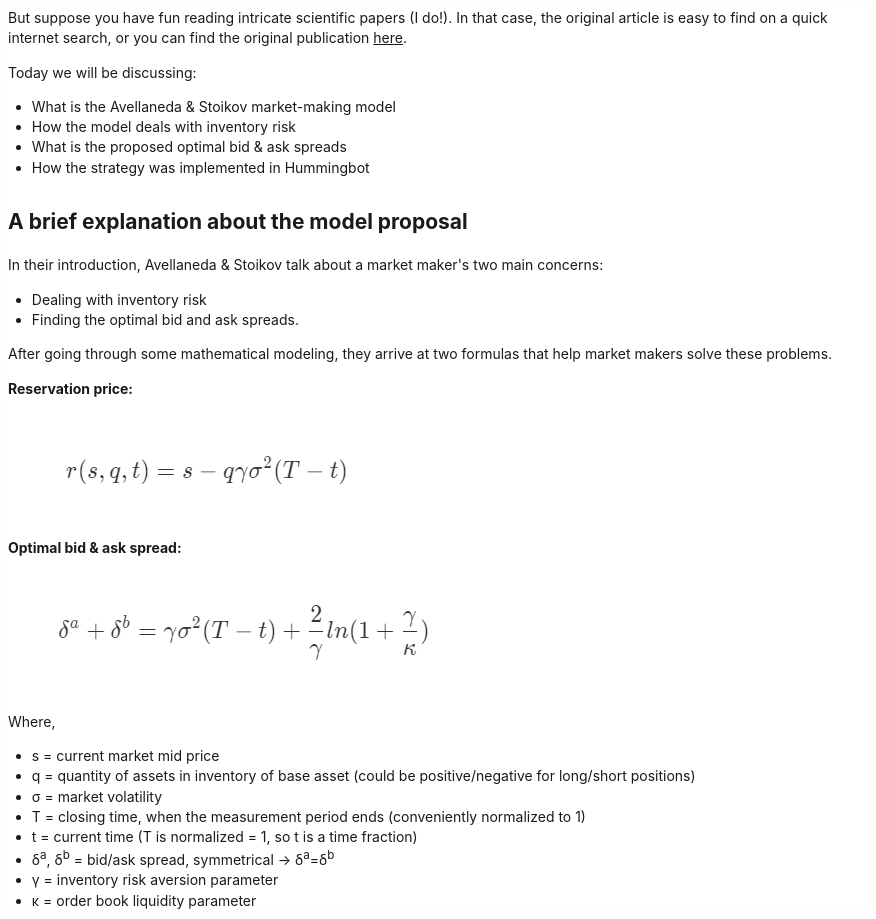 But suppose you have fun reading intricate scientific papers (I do!). In that case, the original article is easy to find on a quick internet search, or you can find the original publication [here](https://www.researchgate.net/publication/24086205_High_Frequency_Trading_in_a_Limit_Order_Book).



Today we will be discussing:

*   What is the Avellaneda & Stoikov market-making model
*   How the model deals with inventory risk
*   What is the proposed optimal bid & ask spreads
*   How the strategy was implemented in Hummingbot


## A brief explanation about the model proposal

In their introduction, Avellaneda & Stoikov talk about a market maker's two main concerns:
* Dealing with inventory risk
* Finding the optimal bid and ask spreads.

After going through some mathematical modeling, they arrive at two formulas that help market makers solve these problems.

**Reservation price:**


![Reservation Price](./reservation_price.png)


**Optimal bid & ask spread:**


![Optimal spread](./optimal_spread.png)


Where,

*   s = current market mid price
*   q = quantity of assets in inventory of base asset (could be positive/negative for long/short positions)
*   σ = market volatility
*   T = closing time, when the measurement period ends (conveniently normalized to 1)
*   t = current time (T is normalized = 1, so t is a time fraction)
*   δ<sup>a</sup>, δ<sup>b</sup> = bid/ask spread, symmetrical → δ<sup>a</sup>=δ<sup>b</sup>
*   γ = inventory risk aversion parameter
*   κ = order book liquidity parameter

